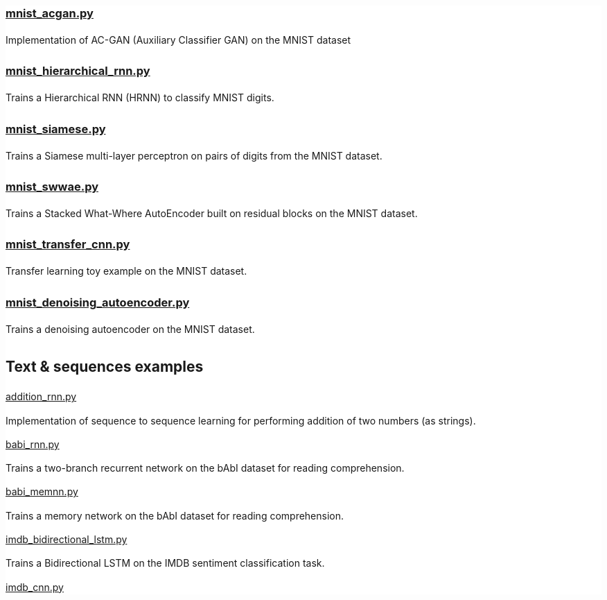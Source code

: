 

### [mnist_acgan.py](https://github.com/keras-team/keras/blob/master/examples/mnist_acgan.py) 

Implementation of AC-GAN (Auxiliary Classifier GAN) on the MNIST dataset

### [mnist_hierarchical_rnn.py](https://github.com/keras-team/keras/blob/master/examples/mnist_hierarchical_rnn.py) 

Trains a Hierarchical RNN (HRNN) to classify MNIST digits.

### [mnist_siamese.py](https://github.com/keras-team/keras/blob/master/examples/mnist_siamese.py) 

Trains a Siamese multi-layer perceptron on pairs of digits from the MNIST dataset.

### [mnist_swwae.py](https://github.com/keras-team/keras/blob/master/examples/mnist_swwae.py) 

Trains a Stacked What-Where AutoEncoder built on residual blocks on the MNIST dataset.

### [mnist_transfer_cnn.py](https://github.com/keras-team/keras/blob/master/examples/mnist_transfer_cnn.py) 

Transfer learning toy example on the MNIST dataset.

### [mnist_denoising_autoencoder.py](https://github.com/keras-team/keras/blob/master/examples/mnist_denoising_autoencoder.py) 

Trains a denoising autoencoder on the MNIST dataset.



## Text & sequences examples

[addition_rnn.py](https://github.com/keras-team/keras/blob/master/examples/addition_rnn.py) 

Implementation of sequence to sequence learning for performing addition of two numbers (as strings).

[babi_rnn.py](https://github.com/keras-team/keras/blob/master/examples/babi_rnn.py) 

Trains a two-branch recurrent network on the bAbI dataset for reading comprehension.

[babi_memnn.py](https://github.com/keras-team/keras/blob/master/examples/babi_memnn.py) 

Trains a memory network on the bAbI dataset for reading comprehension.

[imdb_bidirectional_lstm.py](https://github.com/keras-team/keras/blob/master/examples/imdb_bidirectional_lstm.py) 

Trains a Bidirectional LSTM on the IMDB sentiment classification task.

[imdb_cnn.py](https://github.com/keras-team/keras/blob/master/examples/imdb_cnn.py) 
